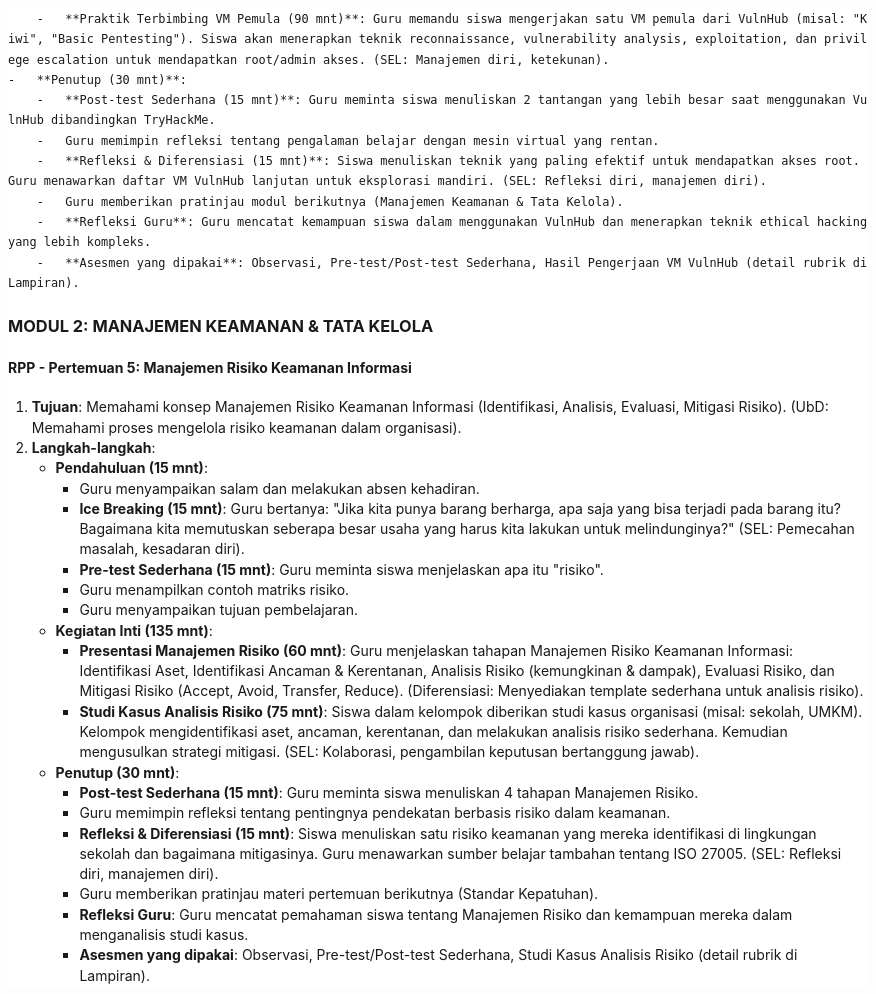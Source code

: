         -   **Praktik Terbimbing VM Pemula (90 mnt)**: Guru memandu siswa mengerjakan satu VM pemula dari VulnHub (misal: "Kiwi", "Basic Pentesting"). Siswa akan menerapkan teknik reconnaissance, vulnerability analysis, exploitation, dan privilege escalation untuk mendapatkan root/admin akses. (SEL: Manajemen diri, ketekunan).
    -   **Penutup (30 mnt)**:
        -   **Post-test Sederhana (15 mnt)**: Guru meminta siswa menuliskan 2 tantangan yang lebih besar saat menggunakan VulnHub dibandingkan TryHackMe.
        -   Guru memimpin refleksi tentang pengalaman belajar dengan mesin virtual yang rentan.
        -   **Refleksi & Diferensiasi (15 mnt)**: Siswa menuliskan teknik yang paling efektif untuk mendapatkan akses root. Guru menawarkan daftar VM VulnHub lanjutan untuk eksplorasi mandiri. (SEL: Refleksi diri, manajemen diri).
        -   Guru memberikan pratinjau modul berikutnya (Manajemen Keamanan & Tata Kelola).
        -   **Refleksi Guru**: Guru mencatat kemampuan siswa dalam menggunakan VulnHub dan menerapkan teknik ethical hacking yang lebih kompleks.
        -   **Asesmen yang dipakai**: Observasi, Pre-test/Post-test Sederhana, Hasil Pengerjaan VM VulnHub (detail rubrik di Lampiran).

### **MODUL 2: MANAJEMEN KEAMANAN & TATA KELOLA**

#### **RPP - Pertemuan 5: Manajemen Risiko Keamanan Informasi**
1.  **Tujuan**: Memahami konsep Manajemen Risiko Keamanan Informasi (Identifikasi, Analisis, Evaluasi, Mitigasi Risiko). (UbD: Memahami proses mengelola risiko keamanan dalam organisasi).
2.  **Langkah-langkah**:
    -   **Pendahuluan (15 mnt)**:
        -   Guru menyampaikan salam dan melakukan absen kehadiran.
        -   **Ice Breaking (15 mnt)**: Guru bertanya: "Jika kita punya barang berharga, apa saja yang bisa terjadi pada barang itu? Bagaimana kita memutuskan seberapa besar usaha yang harus kita lakukan untuk melindunginya?" (SEL: Pemecahan masalah, kesadaran diri).
        -   **Pre-test Sederhana (15 mnt)**: Guru meminta siswa menjelaskan apa itu "risiko".
        -   Guru menampilkan contoh matriks risiko.
        -   Guru menyampaikan tujuan pembelajaran.
    -   **Kegiatan Inti (135 mnt)**:
        -   **Presentasi Manajemen Risiko (60 mnt)**: Guru menjelaskan tahapan Manajemen Risiko Keamanan Informasi: Identifikasi Aset, Identifikasi Ancaman & Kerentanan, Analisis Risiko (kemungkinan & dampak), Evaluasi Risiko, dan Mitigasi Risiko (Accept, Avoid, Transfer, Reduce). (Diferensiasi: Menyediakan template sederhana untuk analisis risiko).
        -   **Studi Kasus Analisis Risiko (75 mnt)**: Siswa dalam kelompok diberikan studi kasus organisasi (misal: sekolah, UMKM). Kelompok mengidentifikasi aset, ancaman, kerentanan, dan melakukan analisis risiko sederhana. Kemudian mengusulkan strategi mitigasi. (SEL: Kolaborasi, pengambilan keputusan bertanggung jawab).
    -   **Penutup (30 mnt)**:
        -   **Post-test Sederhana (15 mnt)**: Guru meminta siswa menuliskan 4 tahapan Manajemen Risiko.
        -   Guru memimpin refleksi tentang pentingnya pendekatan berbasis risiko dalam keamanan.
        -   **Refleksi & Diferensiasi (15 mnt)**: Siswa menuliskan satu risiko keamanan yang mereka identifikasi di lingkungan sekolah dan bagaimana mitigasinya. Guru menawarkan sumber belajar tambahan tentang ISO 27005. (SEL: Refleksi diri, manajemen diri).
        -   Guru memberikan pratinjau materi pertemuan berikutnya (Standar Kepatuhan).
        -   **Refleksi Guru**: Guru mencatat pemahaman siswa tentang Manajemen Risiko dan kemampuan mereka dalam menganalisis studi kasus.
        -   **Asesmen yang dipakai**: Observasi, Pre-test/Post-test Sederhana, Studi Kasus Analisis Risiko (detail rubrik di Lampiran).
